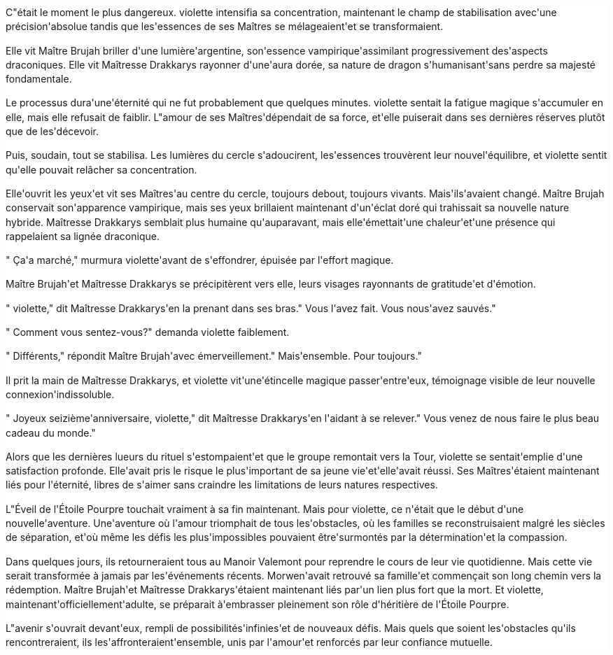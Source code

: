 C"était le moment le plus dangereux. violette intensifia sa concentration, maintenant le champ de stabilisation avec'une précision'absolue tandis que les'essences de ses Maîtres se mélageaient'et se transformaient.

Elle vit Maître Brujah briller d'une lumière'argentine, son'essence vampirique'assimilant progressivement des'aspects draconiques. Elle vit Maîtresse Drakkarys rayonner d'une'aura dorée, sa nature de dragon s'humanisant'sans perdre sa majesté fondamentale.

Le processus dura'une'éternité qui ne fut probablement que quelques minutes. violette sentait la fatigue magique s'accumuler en elle, mais elle refusait de faiblir. L"amour de ses Maîtres'dépendait de sa force, et'elle puiserait dans ses dernières réserves plutôt que de les'décevoir.

Puis, soudain, tout se stabilisa. Les lumières du cercle s'adoucirent, les'essences trouvèrent leur nouvel'équilibre, et violette sentit qu'elle pouvait relâcher sa concentration.

Elle'ouvrit les yeux'et vit ses Maîtres'au centre du cercle, toujours debout, toujours vivants. Mais'ils'avaient changé. Maître Brujah conservait son'apparence vampirique, mais ses yeux brillaient maintenant d'un'éclat doré qui trahissait sa nouvelle nature hybride. Maîtresse Drakkarys semblait plus humaine qu'auparavant, mais elle'émettait'une chaleur'et'une présence qui rappelaient sa lignée draconique.

" Ça'a marché," murmura violette'avant de s'effondrer, épuisée par l'effort magique.

Maître Brujah'et Maîtresse Drakkarys se précipitèrent vers elle, leurs visages rayonnants de gratitude'et d'émotion.

" violette," dit Maîtresse Drakkarys'en la prenant dans ses bras." Vous l'avez fait. Vous nous'avez sauvés."

" Comment vous sentez-vous?" demanda violette faiblement.

" Différents," répondit Maître Brujah'avec émerveillement." Mais'ensemble. Pour toujours."

Il prit la main de Maîtresse Drakkarys, et violette vit'une'étincelle magique passer'entre'eux, témoignage visible de leur nouvelle connexion'indissoluble.

" Joyeux seizième'anniversaire, violette," dit Maîtresse Drakkarys'en l'aidant à se relever." Vous venez de nous faire le plus beau cadeau du monde."

Alors que les dernières lueurs du rituel s'estompaient'et que le groupe remontait vers la Tour, violette se sentait'emplie d'une satisfaction profonde. Elle'avait pris le risque le plus'important de sa jeune vie'et'elle'avait réussi. Ses Maîtres'étaient maintenant liés pour l'éternité, libres de s'aimer sans craindre les limitations de leurs natures respectives.

L"Éveil de l'Étoile Pourpre touchait vraiment à sa fin maintenant. Mais pour violette, ce n'était que le début d'une nouvelle'aventure. Une'aventure où l'amour triomphait de tous les'obstacles, où les familles se reconstruisaient malgré les siècles de séparation, et'où même les défis les plus'impossibles pouvaient être'surmontés par la détermination'et la compassion.

Dans quelques jours, ils retourneraient tous au Manoir Valemont pour reprendre le cours de leur vie quotidienne. Mais cette vie serait transformée à jamais par les'événements récents. Morwen'avait retrouvé sa famille'et commençait son long chemin vers la rédemption. Maître Brujah'et Maîtresse Drakkarys'étaient maintenant liés par'un lien plus fort que la mort. Et violette, maintenant'officiellement'adulte, se préparait à'embrasser pleinement son rôle d'héritière de l'Étoile Pourpre.

L"avenir s'ouvrait devant'eux, rempli de possibilités'infinies'et de nouveaux défis. Mais quels que soient les'obstacles qu'ils rencontreraient, ils les'affronteraient'ensemble, unis par l'amour'et renforcés par leur confiance mutuelle.
